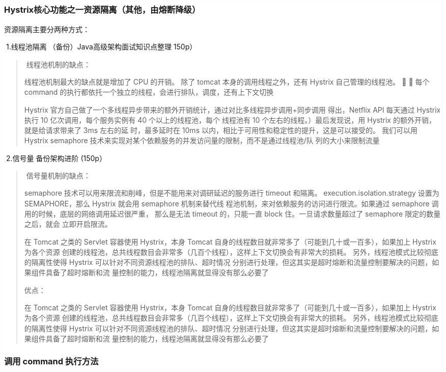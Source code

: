 ### Hystrix核心功能之一资源隔离（其他，由熔断降级）

资源隔离主要分两种方式：

​	1.线程池隔离  （备份）Java高级架构面试知识点整理 150p）

> ​		线程池机制的缺点：
>
> 线程池机制最大的缺点就是增加了 CPU 的开销。
> 除了 tomcat 本身的调用线程之外，还有 Hystrix 自己管理的线程池。
> 
>  每个 command 的执行都依托一个独立的线程，会进行排队，调度，还有上下文切换
>
> Hystrix 官方自己做了一个多线程异步带来的额外开销统计，通过对比多线程异步调用+同步调用
> 得出，Netflix API 每天通过 Hystrix 执行 10 亿次调用，每个服务实例有 40 个以上的线程池，每个
> 线程池有 10 个左右的线程。）最后发现说，用 Hystrix 的额外开销，就是给请求带来了 3ms 左右的延
> 时，最多延时在 10ms 以内，相比于可用性和稳定性的提升，这是可以接受的。
> 我们可以用 Hystrix semaphore 技术来实现对某个依赖服务的并发访问量的限制，而不是通过线程池/队
> 列的大小来限制流量
>
> 

​	2.信号量   备份架构进阶 (150p）

> ​		信号量机制的缺点：
>
> 
>
> semaphore 技术可以用来限流和削峰，但是不能用来对调研延迟的服务进行 timeout 和隔离。
> execution.isolation.strategy 设置为 SEMAPHORE，那么 Hystrix 就会用 semaphore 机制来替代线
> 程池机制，来对依赖服务的访问进行限流。如果通过 semaphore 调用的时候，底层的网络调用延迟很严重，
> 那么是无法 timeout 的，只能一直 block 住。一旦请求数量超过了 semaphore 限定的数量之后，就会
> 立即开启限流。
>
> 在 Tomcat 之类的 Servlet 容器使用 Hystrix，本身
> Tomcat 自身的线程数目就非常多了（可能到几十或一百多），如果加上 Hystrix 为各个资源
> 创建的线程池，总共线程数目会非常多（几百个线程），这样上下文切换会有非常大的损耗。
> 另外，线程池模式比较彻底的隔离性使得 Hystrix 可以针对不同资源线程池的排队、超时情况
> 分别进行处理，但这其实是超时熔断和流量控制要解决的问题，如果组件具备了超时熔断和流
> 量控制的能力，线程池隔离就显得没有那么必要了
>
> 优点：
>
> 在 Tomcat 之类的 Servlet 容器使用 Hystrix，本身
> Tomcat 自身的线程数目就非常多了（可能到几十或一百多），如果加上 Hystrix 为各个资源
> 创建的线程池，总共线程数目会非常多（几百个线程），这样上下文切换会有非常大的损耗。
> 另外，线程池模式比较彻底的隔离性使得 Hystrix 可以针对不同资源线程池的排队、超时情况
> 分别进行处理，但这其实是超时熔断和流量控制要解决的问题，如果组件具备了超时熔断和流
> 量控制的能力，线程池隔离就显得没有那么必要了



### 调用 command 执行方法
